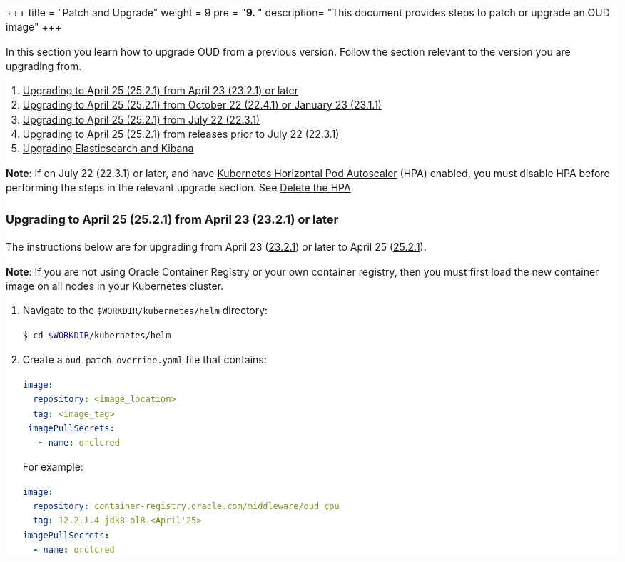 +++
title = "Patch and Upgrade"
weight = 9 
pre = "<b>9. </b>"
description=  "This document provides steps to patch or upgrade an OUD image"
+++

In this section you learn how to upgrade OUD from a previous version. Follow the section relevant to the version you are upgrading from. 

1. [Upgrading to April 25 (25.2.1) from April 23 (23.2.1) or later](#upgrading-to-april-25-2521-from-april-23-2321-or-later)
1. [Upgrading to April 25 (25.2.1) from October 22 (22.4.1) or January 23 (23.1.1)](#upgrading-to-april-25-2521-from-october-22-2241-or-january-23-2311)
1. [Upgrading to April 25 (25.2.1) from July 22 (22.3.1)](#upgrading-to-april-25-2521-from-july-22-2231)
1. [Upgrading to April 25 (25.2.1) from releases prior to July 22 (22.3.1)](#upgrading-to-april-25-2521-from-releases-prior-to-july-22-2231)
1. [Upgrading Elasticsearch and Kibana](#upgrading-elasticsearch-and-kibana)

**Note**: If on July 22 (22.3.1) or later, and have [Kubernetes Horizontal Pod Autoscaler](../manage-oud-containers/hpa) (HPA) enabled, you must disable HPA before performing the steps in the relevant upgrade section. See [Delete the HPA](../manage-oud-containers/hpa#delete-the-hpa).


### Upgrading to April 25 (25.2.1) from April 23 (23.2.1) or later

The instructions below are for upgrading from April 23 ([23.2.1](https://github.com/oracle/fmw-kubernetes/releases)) or later to April 25 ([25.2.1](https://github.com/oracle/fmw-kubernetes/releases)).

**Note**: If you are not using Oracle Container Registry or your own container registry, then you must first load the new container image on all nodes in your Kubernetes cluster.

1. Navigate to the `$WORKDIR/kubernetes/helm` directory:

   ```bash
   $ cd $WORKDIR/kubernetes/helm
   ```

1. Create a `oud-patch-override.yaml` file that contains:

   ```yaml
   image:
     repository: <image_location>
     tag: <image_tag>
    imagePullSecrets:
      - name: orclcred
   ```

   For example:

   ```yaml
   image:
     repository: container-registry.oracle.com/middleware/oud_cpu
     tag: 12.2.1.4-jdk8-ol8-<April'25>
   imagePullSecrets:
     - name: orclcred
   ```
   